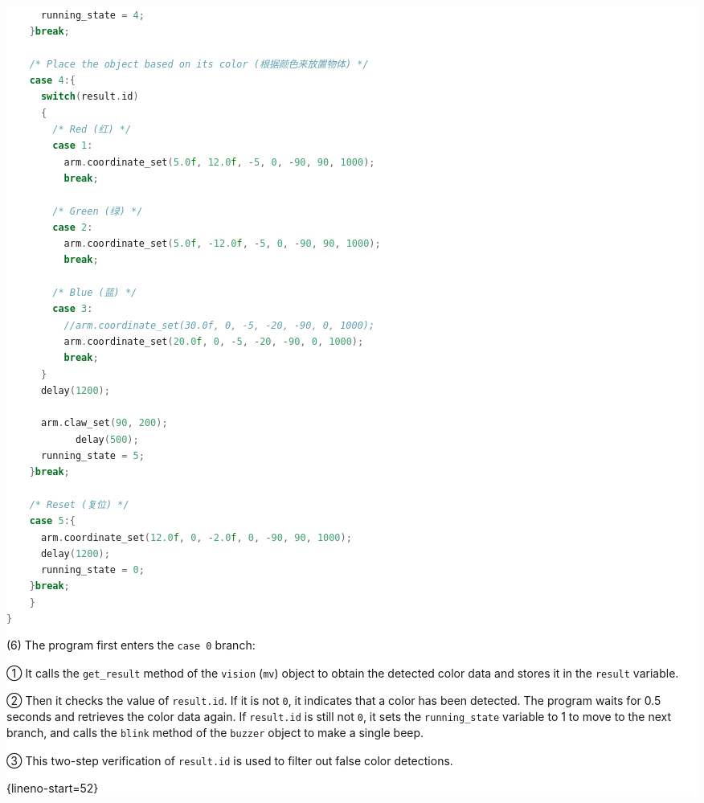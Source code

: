 ```cpp
      running_state = 4;
    }break;
    
    /* Place the object based on its color (根据颜色来放置物体) */
    case 4:{
      switch(result.id)
      {
        /* Red (红) */
        case 1:
          arm.coordinate_set(5.0f, 12.0f, -5, 0, -90, 90, 1000);
          break;
        
        /* Green (绿) */
        case 2:
          arm.coordinate_set(5.0f, -12.0f, -5, 0, -90, 90, 1000);
          break;
        
        /* Blue (蓝) */
        case 3:
          //arm.coordinate_set(30.0f, 0, -5, -20, -90, 0, 1000);
          arm.coordinate_set(20.0f, 0, -5, -20, -90, 0, 1000);
          break;
      }  
      delay(1200);

      arm.claw_set(90, 200);
			delay(500);
      running_state = 5;
    }break;		
    
    /* Reset (复位) */
    case 5:{
      arm.coordinate_set(12.0f, 0, -2.0f, 0, -90, 90, 1000);
      delay(1200);
      running_state = 0;
    }break;
	}
}
```

(6) The program first enters the `case 0` branch:

① It calls the `get_result` method of the `vision` (`mv`) object to obtain the detected color data and stores it in the `result` variable.

② Then it checks the value of `result.id`. If it is not `0`, it indicates that a color has been detected. The program waits for 0.5 seconds and retrieves the color data again. If `result.id` is still not `0`, it sets the `running_state` variable to 1 to move to the next branch, and calls the `blink` method of the `buzzer` object to make a single beep.

③ This two-step verification of `result.id` is used to filter out false color detections.

{lineno-start=52}

